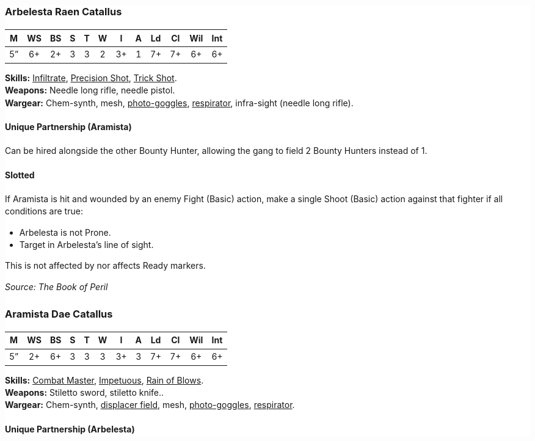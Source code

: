 <FighterCard cost="250">

### Arbelesta Raen Catallus

|  M  | WS  | BS  |  S  |  T  |  W  |  I  |  A  | Ld  | Cl  | Wil | Int |
| :-: | :-: | :-: | :-: | :-: | :-: | :-: | :-: | :-: | :-: | :-: | :-: |
| 5”  | 6+  | 2+  |  3  |  3  |  2  | 3+  |  1  | 7+  | 7+  | 6+  | 6+  |

**Skills:** [Infiltrate](/docs/gang-fighters-and-their-weaponry/skills/#4-infiltrate), [Precision Shot](/docs/gang-fighters-and-their-weaponry/skills/#5-precision-shot), [Trick Shot](/docs/gang-fighters-and-their-weaponry/skills/#6-trick-shot).  
**Weapons:** Needle long rifle, needle pistol.  
**Wargear:** Chem-synth, mesh, [photo-goggles](/docs/armoury/personal-equipment#photo-goggles), [respirator](/docs/armoury/personal-equipment#respirator), infra-sight (needle long rifle).

#### Unique Partnership (Aramista)

Can be hired alongside the other Bounty Hunter, allowing the gang to field 2 Bounty Hunters instead of 1.

#### Slotted

If Aramista is hit and wounded by an enemy Fight (Basic) action, make a single Shoot (Basic) action against that fighter if all conditions are true:

- Arbelesta is not Prone.
- Target in Arbelesta’s line of sight.

This is not affected by nor affects Ready markers.

_Source: The Book of Peril_

</FighterCard>

<FighterCard cost="250">

### Aramista Dae Catallus

|  M  | WS  | BS  |  S  |  T  |  W  |  I  |  A  | Ld  | Cl  | Wil | Int |
| :-: | :-: | :-: | :-: | :-: | :-: | :-: | :-: | :-: | :-: | :-: | :-: |
| 5”  | 2+  | 6+  |  3  |  3  |  3  | 3+  |  3  | 7+  | 7+  | 6+  | 6+  |

**Skills:** [Combat Master](/docs/gang-fighters-and-their-weaponry/skills/#2-counter-attack), [Impetuous](/docs/gang-fighters-and-their-weaponry/skills/#3-impetuous), [Rain of Blows](/docs/gang-fighters-and-their-weaponry/skills/#5-rain-of-blows).  
**Weapons:** Stiletto sword, stiletto knife..  
**Wargear:** Chem-synth, [displacer field](/docs/armoury/field-armour#displacer-field), mesh, [photo-goggles](/docs/armoury/personal-equipment#photo-goggles), [respirator](/docs/armoury/personal-equipment#respirator).

#### Unique Partnership (Arbelesta)
